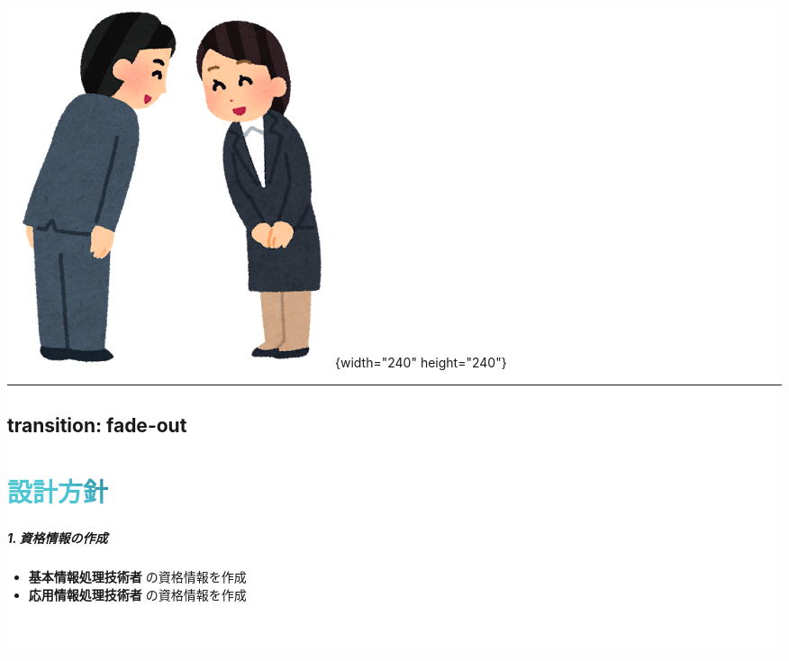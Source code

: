 ![aisatsu_businessman](./aisatsu_businessman.png){width="240" height="240"}

</div>
</div>






<style>
h1 {
  background-color: #2B90B6;
  background-image: linear-gradient(45deg, #4EC5D4 10%, #146b8c 20%);
  background-size: 100%;
  -webkit-background-clip: text;
  -moz-background-clip: text;
  -webkit-text-fill-color: transparent;
  -moz-text-fill-color: transparent;
}
</style>



---
transition: fade-out
---

# 設計方針

<div class="grid grid-cols-2 gap-4">
<div class="text-sm">

##### 1. 資格情報の作成
- **基本情報処理技術者** の資格情報を作成
- **応用情報処理技術者** の資格情報を作成
<br>
<br>

